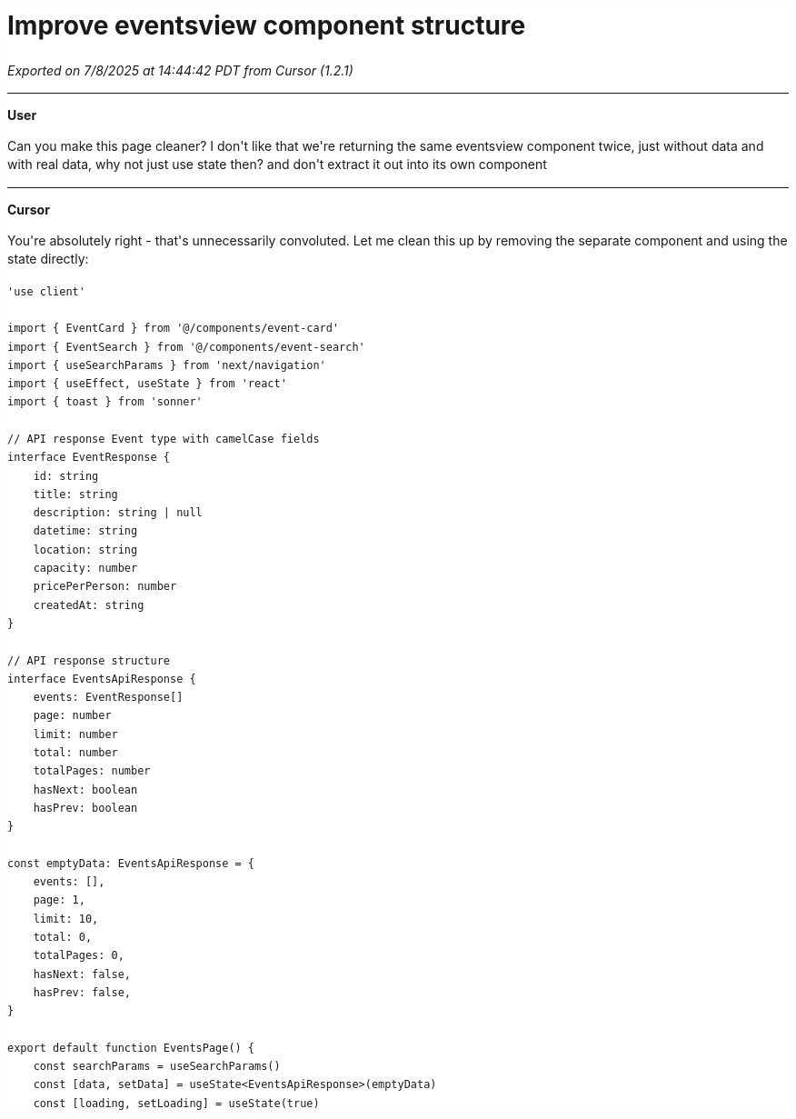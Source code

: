 # Improve eventsview component structure

_Exported on 7/8/2025 at 14:44:42 PDT from Cursor (1.2.1)_

---

**User**

Can you make this page cleaner? I don't like that we're returning the same eventsview component twice, just without data and with real data, why not just use state then? and don't extract it out into its own component

---

**Cursor**

You're absolutely right - that's unnecessarily convoluted. Let me clean this up by removing the separate component and using the state directly:

```typescriptreact
'use client'

import { EventCard } from '@/components/event-card'
import { EventSearch } from '@/components/event-search'
import { useSearchParams } from 'next/navigation'
import { useEffect, useState } from 'react'
import { toast } from 'sonner'

// API response Event type with camelCase fields
interface EventResponse {
    id: string
    title: string
    description: string | null
    datetime: string
    location: string
    capacity: number
    pricePerPerson: number
    createdAt: string
}

// API response structure
interface EventsApiResponse {
    events: EventResponse[]
    page: number
    limit: number
    total: number
    totalPages: number
    hasNext: boolean
    hasPrev: boolean
}

const emptyData: EventsApiResponse = {
    events: [],
    page: 1,
    limit: 10,
    total: 0,
    totalPages: 0,
    hasNext: false,
    hasPrev: false,
}

export default function EventsPage() {
    const searchParams = useSearchParams()
    const [data, setData] = useState<EventsApiResponse>(emptyData)
    const [loading, setLoading] = useState(true)
```
